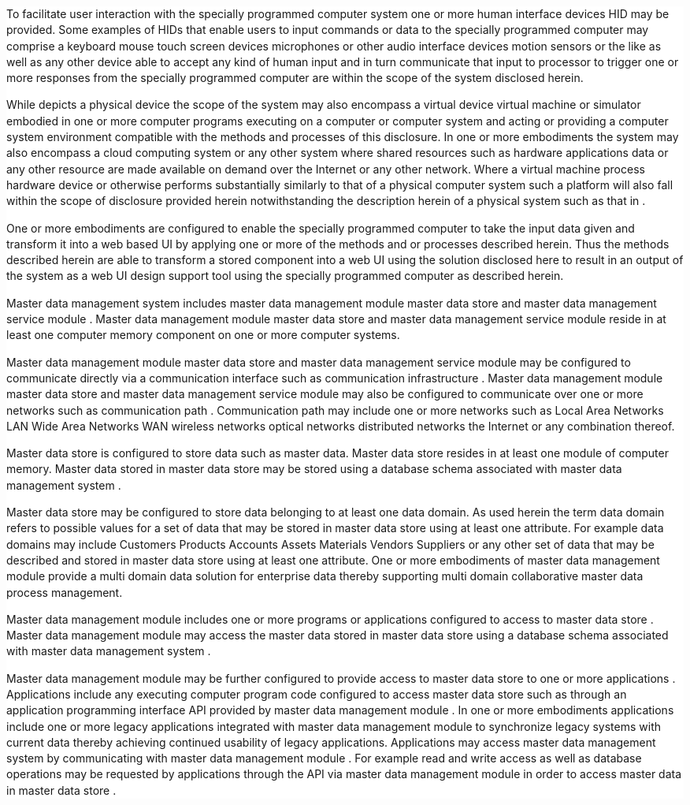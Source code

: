 To facilitate user interaction with the specially programmed computer system one or more human interface devices HID may be provided. Some examples of HIDs that enable users to input commands or data to the specially programmed computer may comprise a keyboard mouse touch screen devices microphones or other audio interface devices motion sensors or the like as well as any other device able to accept any kind of human input and in turn communicate that input to processor to trigger one or more responses from the specially programmed computer are within the scope of the system disclosed herein.

While depicts a physical device the scope of the system may also encompass a virtual device virtual machine or simulator embodied in one or more computer programs executing on a computer or computer system and acting or providing a computer system environment compatible with the methods and processes of this disclosure. In one or more embodiments the system may also encompass a cloud computing system or any other system where shared resources such as hardware applications data or any other resource are made available on demand over the Internet or any other network. Where a virtual machine process hardware device or otherwise performs substantially similarly to that of a physical computer system such a platform will also fall within the scope of disclosure provided herein notwithstanding the description herein of a physical system such as that in .

One or more embodiments are configured to enable the specially programmed computer to take the input data given and transform it into a web based UI by applying one or more of the methods and or processes described herein. Thus the methods described herein are able to transform a stored component into a web UI using the solution disclosed here to result in an output of the system as a web UI design support tool using the specially programmed computer as described herein.

Master data management system includes master data management module master data store and master data management service module . Master data management module master data store and master data management service module reside in at least one computer memory component on one or more computer systems.

Master data management module master data store and master data management service module may be configured to communicate directly via a communication interface such as communication infrastructure . Master data management module master data store and master data management service module may also be configured to communicate over one or more networks such as communication path . Communication path may include one or more networks such as Local Area Networks LAN Wide Area Networks WAN wireless networks optical networks distributed networks the Internet or any combination thereof.

Master data store is configured to store data such as master data. Master data store resides in at least one module of computer memory. Master data stored in master data store may be stored using a database schema associated with master data management system .

Master data store may be configured to store data belonging to at least one data domain. As used herein the term data domain refers to possible values for a set of data that may be stored in master data store using at least one attribute. For example data domains may include Customers Products Accounts Assets Materials Vendors Suppliers or any other set of data that may be described and stored in master data store using at least one attribute. One or more embodiments of master data management module provide a multi domain data solution for enterprise data thereby supporting multi domain collaborative master data process management.

Master data management module includes one or more programs or applications configured to access to master data store . Master data management module may access the master data stored in master data store using a database schema associated with master data management system .

Master data management module may be further configured to provide access to master data store to one or more applications . Applications include any executing computer program code configured to access master data store such as through an application programming interface API provided by master data management module . In one or more embodiments applications include one or more legacy applications integrated with master data management module to synchronize legacy systems with current data thereby achieving continued usability of legacy applications. Applications may access master data management system by communicating with master data management module . For example read and write access as well as database operations may be requested by applications through the API via master data management module in order to access master data in master data store .
